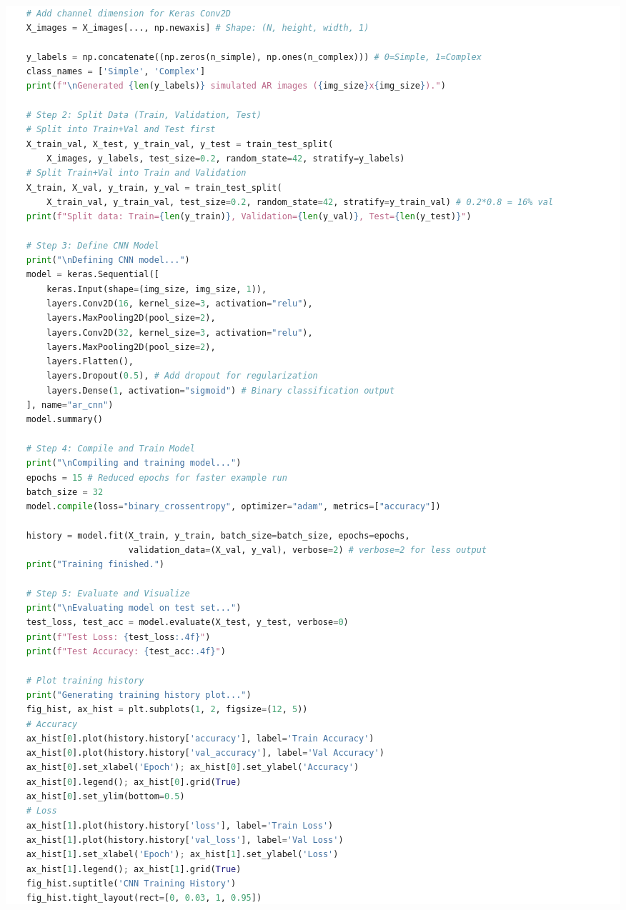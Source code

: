 ```python
    # Add channel dimension for Keras Conv2D
    X_images = X_images[..., np.newaxis] # Shape: (N, height, width, 1)
    
    y_labels = np.concatenate((np.zeros(n_simple), np.ones(n_complex))) # 0=Simple, 1=Complex
    class_names = ['Simple', 'Complex']
    print(f"\nGenerated {len(y_labels)} simulated AR images ({img_size}x{img_size}).")

    # Step 2: Split Data (Train, Validation, Test)
    # Split into Train+Val and Test first
    X_train_val, X_test, y_train_val, y_test = train_test_split(
        X_images, y_labels, test_size=0.2, random_state=42, stratify=y_labels)
    # Split Train+Val into Train and Validation
    X_train, X_val, y_train, y_val = train_test_split(
        X_train_val, y_train_val, test_size=0.2, random_state=42, stratify=y_train_val) # 0.2*0.8 = 16% val
    print(f"Split data: Train={len(y_train)}, Validation={len(y_val)}, Test={len(y_test)}")

    # Step 3: Define CNN Model
    print("\nDefining CNN model...")
    model = keras.Sequential([
        keras.Input(shape=(img_size, img_size, 1)),
        layers.Conv2D(16, kernel_size=3, activation="relu"),
        layers.MaxPooling2D(pool_size=2),
        layers.Conv2D(32, kernel_size=3, activation="relu"),
        layers.MaxPooling2D(pool_size=2),
        layers.Flatten(),
        layers.Dropout(0.5), # Add dropout for regularization
        layers.Dense(1, activation="sigmoid") # Binary classification output
    ], name="ar_cnn")
    model.summary()

    # Step 4: Compile and Train Model
    print("\nCompiling and training model...")
    epochs = 15 # Reduced epochs for faster example run
    batch_size = 32
    model.compile(loss="binary_crossentropy", optimizer="adam", metrics=["accuracy"])
    
    history = model.fit(X_train, y_train, batch_size=batch_size, epochs=epochs, 
                        validation_data=(X_val, y_val), verbose=2) # verbose=2 for less output
    print("Training finished.")

    # Step 5: Evaluate and Visualize
    print("\nEvaluating model on test set...")
    test_loss, test_acc = model.evaluate(X_test, y_test, verbose=0)
    print(f"Test Loss: {test_loss:.4f}")
    print(f"Test Accuracy: {test_acc:.4f}")
    
    # Plot training history
    print("Generating training history plot...")
    fig_hist, ax_hist = plt.subplots(1, 2, figsize=(12, 5))
    # Accuracy
    ax_hist[0].plot(history.history['accuracy'], label='Train Accuracy')
    ax_hist[0].plot(history.history['val_accuracy'], label='Val Accuracy')
    ax_hist[0].set_xlabel('Epoch'); ax_hist[0].set_ylabel('Accuracy')
    ax_hist[0].legend(); ax_hist[0].grid(True)
    ax_hist[0].set_ylim(bottom=0.5)
    # Loss
    ax_hist[1].plot(history.history['loss'], label='Train Loss')
    ax_hist[1].plot(history.history['val_loss'], label='Val Loss')
    ax_hist[1].set_xlabel('Epoch'); ax_hist[1].set_ylabel('Loss')
    ax_hist[1].legend(); ax_hist[1].grid(True)
    fig_hist.suptitle('CNN Training History')
    fig_hist.tight_layout(rect=[0, 0.03, 1, 0.95])
```